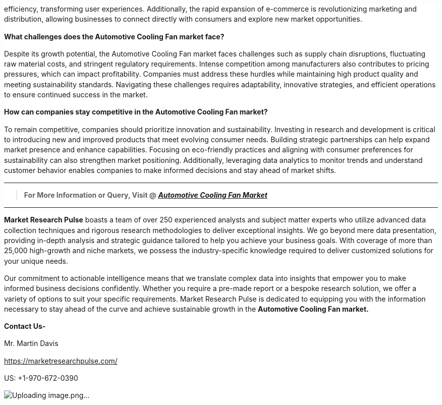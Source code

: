 efficiency, transforming user experiences. Additionally, the rapid expansion of e-commerce is revolutionizing marketing and distribution, allowing businesses to connect directly with consumers and explore new market opportunities.</p><p><strong>What challenges does the Automotive Cooling Fan market face?</strong></p><p>Despite its growth potential, the Automotive Cooling Fan market faces challenges such as supply chain disruptions, fluctuating raw material costs, and stringent regulatory requirements. Intense competition among manufacturers also contributes to pricing pressures, which can impact profitability. Companies must address these hurdles while maintaining high product quality and meeting sustainability standards. Navigating these challenges requires adaptability, innovative strategies, and efficient operations to ensure continued success in the market.</p><p><strong>How can companies stay competitive in the Automotive Cooling Fan market?</strong></p><p>To remain competitive, companies should prioritize innovation and sustainability. Investing in research and development is critical to introducing new and improved products that meet evolving consumer needs. Building strategic partnerships can help expand market presence and enhance capabilities. Focusing on eco-friendly practices and aligning with consumer preferences for sustainability can also strengthen market positioning. Additionally, leveraging data analytics to monitor trends and understand customer behavior enables companies to make informed decisions and stay ahead of market shifts.</p><hr /><blockquote><p><strong>For More Information or Query, Visit @&nbsp;<em><a href="https://marketresearchpulse.com/report/44968/automotive-cooling-fan-market?utm_source=Linkedin&utm_medium=861">Automotive Cooling Fan Market</a></em></strong></p></blockquote><hr /><p><strong>Market Research Pulse</strong> boasts a team of over 250 experienced analysts and subject matter experts who utilize advanced data collection techniques and rigorous research methodologies to deliver exceptional insights. We go beyond mere data presentation, providing in-depth analysis and strategic guidance tailored to help you achieve your business goals. With coverage of more than 25,000 high-growth and niche markets, we possess the industry-specific knowledge required to deliver customized solutions for your unique needs.</p><p>Our commitment to actionable intelligence means that we translate complex data into insights that empower you to make informed business decisions confidently. Whether you require a pre-made report or a bespoke research solution, we offer a variety of options to suit your specific requirements. Market Research Pulse is dedicated to equipping you with the information necessary to stay ahead of the curve and achieve sustainable growth in the <strong>Automotive Cooling Fan market.</strong></p><p><strong>Contact Us-</strong></p><p>Mr. Martin Davis</p><p>https://marketresearchpulse.com/</p><p>US: +1-970-672-0390</p>
![Uploading image.png…]()
